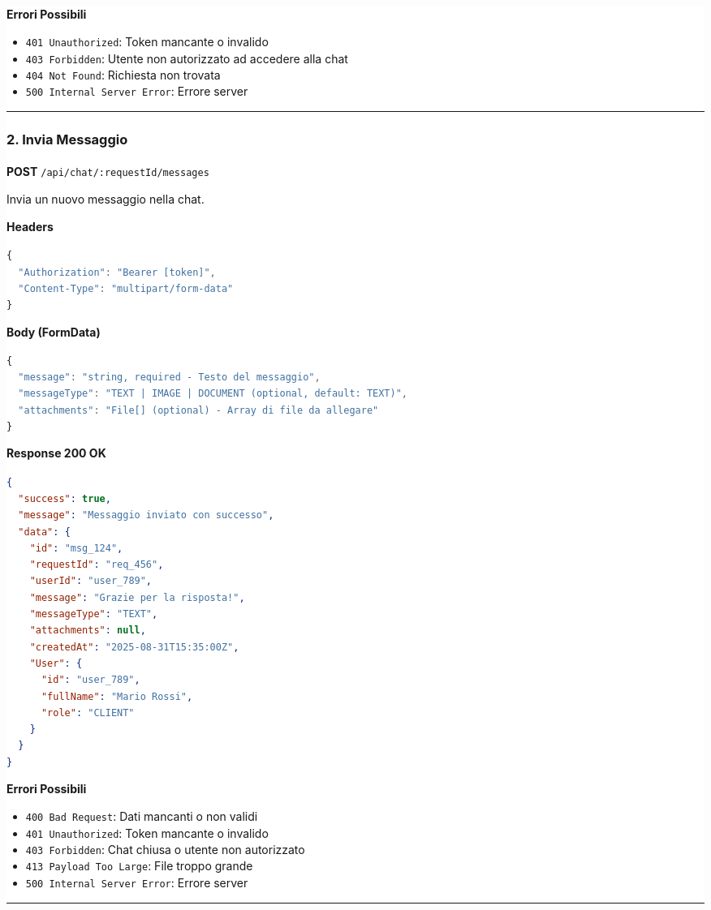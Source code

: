 **Errori Possibili**
- `401 Unauthorized`: Token mancante o invalido
- `403 Forbidden`: Utente non autorizzato ad accedere alla chat
- `404 Not Found`: Richiesta non trovata
- `500 Internal Server Error`: Errore server

---

### 2. Invia Messaggio
**POST** `/api/chat/:requestId/messages`

Invia un nuovo messaggio nella chat.

**Headers**
```javascript
{
  "Authorization": "Bearer [token]",
  "Content-Type": "multipart/form-data"
}
```

**Body (FormData)**
```javascript
{
  "message": "string, required - Testo del messaggio",
  "messageType": "TEXT | IMAGE | DOCUMENT (optional, default: TEXT)",
  "attachments": "File[] (optional) - Array di file da allegare"
}
```

**Response 200 OK**
```json
{
  "success": true,
  "message": "Messaggio inviato con successo",
  "data": {
    "id": "msg_124",
    "requestId": "req_456",
    "userId": "user_789",
    "message": "Grazie per la risposta!",
    "messageType": "TEXT",
    "attachments": null,
    "createdAt": "2025-08-31T15:35:00Z",
    "User": {
      "id": "user_789",
      "fullName": "Mario Rossi",
      "role": "CLIENT"
    }
  }
}
```

**Errori Possibili**
- `400 Bad Request`: Dati mancanti o non validi
- `401 Unauthorized`: Token mancante o invalido
- `403 Forbidden`: Chat chiusa o utente non autorizzato
- `413 Payload Too Large`: File troppo grande
- `500 Internal Server Error`: Errore server

---